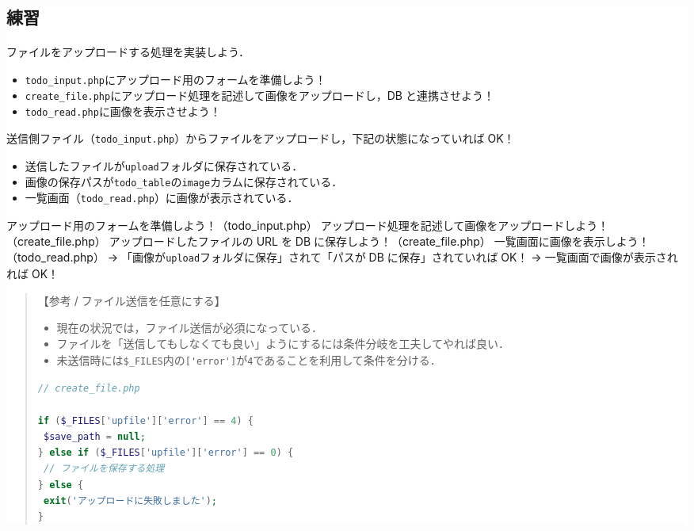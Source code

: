 ## 練習

ファイルをアップロードする処理を実装しよう．

- `todo_input.php`にアップロード用のフォームを準備しよう！
- `create_file.php`にアップロード処理を記述して画像をアップロードし，DB と連携させよう！
- `todo_read.php`に画像を表示させよう！

送信側ファイル（`todo_input.php`）からファイルをアップロードし，下記の状態になっていれば OK！

- 送信したファイルが`upload`フォルダに保存されている．
- 画像の保存パスが`todo_table`の`image`カラムに保存されている．
- 一覧画面（`todo_read.php`）に画像が表示されている．

アップロード用のフォームを準備しよう！（todo_input.php）
アップロード処理を記述して画像をアップロードしよう！（create_file.php）
アップロードしたファイルの URL を DB に保存しよう！（create_file.php）
一覧画面に画像を表示しよう！（todo_read.php）
-> 「画像が`upload`フォルダに保存」されて「パスが DB に保存」されていれば OK！
-> 一覧画面で画像が表示されれば OK！

> 【参考 / ファイル送信を任意にする】
>
> - 現在の状況では，ファイル送信が必須になっている．
> - ファイルを「送信してもしなくても良い」ようにするには条件分岐を工夫してやれば良い．
> - 未送信時には`$_FILES`内の`['error']`が`4`であることを利用して条件を分ける．
>
> ```php
> // create_file.php
>
> if ($_FILES['upfile']['error'] == 4) {
>  $save_path = null;
> } else if ($_FILES['upfile']['error'] == 0) {
>  // ファイルを保存する処理
> } else {
>  exit('アップロードに失敗しました');
> }
>
> ```

